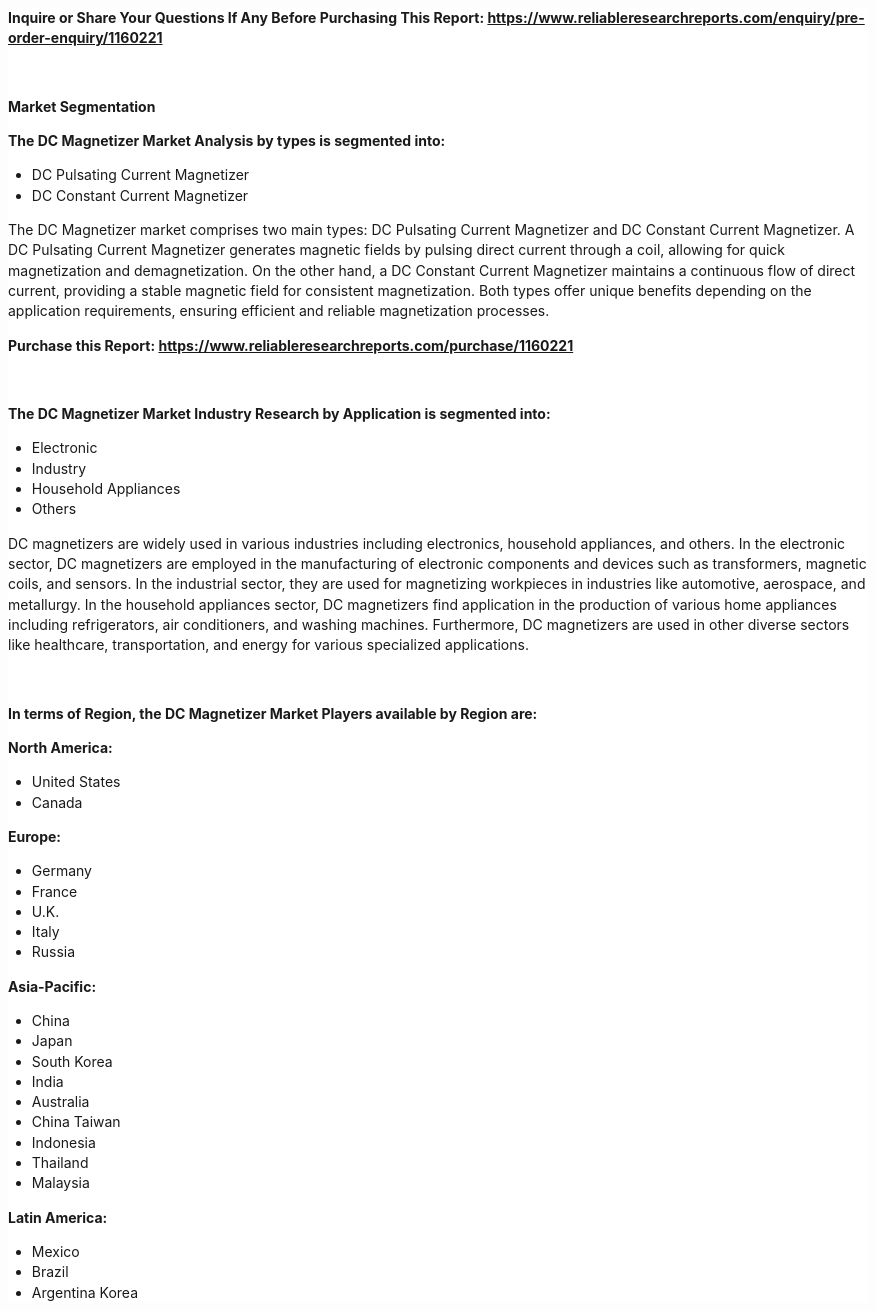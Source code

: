 <p><strong>Inquire or Share Your Questions If Any Before Purchasing This Report: <a href="https://www.reliableresearchreports.com/enquiry/pre-order-enquiry/1160221">https://www.reliableresearchreports.com/enquiry/pre-order-enquiry/1160221</a></strong></p>
<p>&nbsp;</p>
<p><strong>Market Segmentation</strong></p>
<p><strong>The DC Magnetizer Market Analysis by types is segmented into:</strong></p>
<p><ul><li>DC Pulsating Current Magnetizer</li><li>DC Constant Current Magnetizer</li></ul></p>
<p><p>The DC Magnetizer market comprises two main types: DC Pulsating Current Magnetizer and DC Constant Current Magnetizer. A DC Pulsating Current Magnetizer generates magnetic fields by pulsing direct current through a coil, allowing for quick magnetization and demagnetization. On the other hand, a DC Constant Current Magnetizer maintains a continuous flow of direct current, providing a stable magnetic field for consistent magnetization. Both types offer unique benefits depending on the application requirements, ensuring efficient and reliable magnetization processes.</p></p>
<p><strong>Purchase this Report:&nbsp;<a href="https://www.reliableresearchreports.com/purchase/1160221">https://www.reliableresearchreports.com/purchase/1160221</a></strong></p>
<p>&nbsp;</p>
<p><strong>The DC Magnetizer Market Industry Research by Application is segmented into:</strong></p>
<p><ul><li>Electronic</li><li>Industry</li><li>Household Appliances</li><li>Others</li></ul></p>
<p><p>DC magnetizers are widely used in various industries including electronics, household appliances, and others. In the electronic sector, DC magnetizers are employed in the manufacturing of electronic components and devices such as transformers, magnetic coils, and sensors. In the industrial sector, they are used for magnetizing workpieces in industries like automotive, aerospace, and metallurgy. In the household appliances sector, DC magnetizers find application in the production of various home appliances including refrigerators, air conditioners, and washing machines. Furthermore, DC magnetizers are used in other diverse sectors like healthcare, transportation, and energy for various specialized applications.</p></p>
<p>&nbsp;</p>
<p><strong>In terms of Region, the DC Magnetizer Market Players available by Region are:</strong></p>
<p>
    <p> <strong> North America: </strong>
        <ul>
            <li>United States</li>
            <li>Canada</li>
        </ul>
        </p> 
    <p> <strong> Europe: </strong>
        <ul>
            <li>Germany</li>
            <li>France</li>
            <li>U.K.</li>
            <li>Italy</li>
            <li>Russia</li>
        </ul>
        </p> 
    <p> <strong> Asia-Pacific: </strong>
        <ul>
            <li>China</li>
            <li>Japan</li>
            <li>South Korea</li>
            <li>India</li>
            <li>Australia</li>
            <li>China Taiwan</li>
            <li>Indonesia</li>
            <li>Thailand</li>
            <li>Malaysia</li>
        </ul>
        </p> 
    <p> <strong> Latin America: </strong>
        <ul>
            <li>Mexico</li>
            <li>Brazil</li>
            <li>Argentina Korea</li>